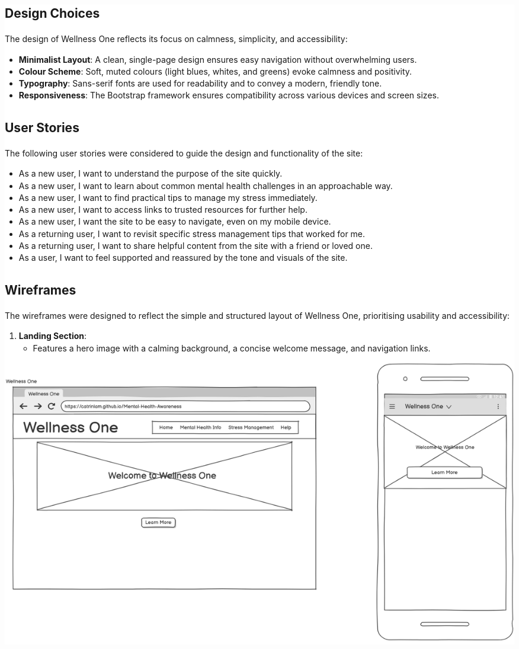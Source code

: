 ## Design Choices

The design of Wellness One reflects its focus on calmness, simplicity, and accessibility:

- **Minimalist Layout**: A clean, single-page design ensures easy navigation without overwhelming users.
- **Colour Scheme**: Soft, muted colours (light blues, whites, and greens) evoke calmness and positivity.
- **Typography**: Sans-serif fonts are used for readability and to convey a modern, friendly tone.
- **Responsiveness**: The Bootstrap framework ensures compatibility across various devices and screen sizes.

## User Stories
The following user stories were considered to guide the design and functionality of the site:
- As a new user, I want to understand the purpose of the site quickly.
- As a new user, I want to learn about common mental health challenges in an approachable way.
- As a new user, I want to find practical tips to manage my stress immediately.
- As a new user, I want to access links to trusted resources for further help.
- As a new user, I want the site to be easy to navigate, even on my mobile device.
- As a returning user, I want to revisit specific stress management tips that worked for me.
- As a returning user, I want to share helpful content from the site with a friend or loved one.
- As a user, I want to feel supported and reassured by the tone and visuals of the site.

## Wireframes
The wireframes were designed to reflect the simple and structured layout of Wellness One, prioritising usability and accessibility:

1. **Landing Section**:
    - Features a hero image with a calming background, a concise welcome message, and navigation links.

![Landing Wireframe](assets/wireframes/landing.png)
